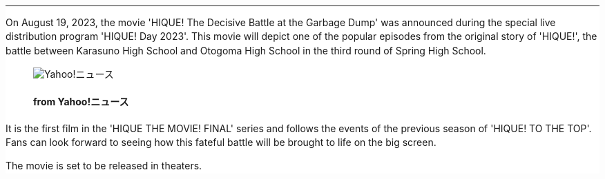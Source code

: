 </div>


<hr class="article-hr" />

<div class="article-body">
On August 19, 2023, the movie &#39;HIQUE! The Decisive Battle at the Garbage Dump&#39; was announced during the special live distribution program &#39;HIQUE! Day 2023&#39;. This movie will depict one of the popular episodes from the original story of &#39;HIQUE!&#39;, the battle between Karasuno High School and Otogoma High School in the third round of Spring High School.


</div>


<figure class=image-container>
    <img src="https://newsatcl-pctr.c.yimg.jp/t/amd-img/20230819-00000007-flix-000-1-view.jpg?exp=10800" alt="Yahoo!ニュース" />
    <figcaption>
        <h4> from Yahoo!ニュース</h4>
    </figcaption>
</figure>


<div class="article-body">
It is the first film in the &#39;HIQUE THE MOVIE! FINAL&#39; series and follows the events of the previous season of &#39;HIQUE! TO THE TOP&#39;. Fans can look forward to seeing how this fateful battle will be brought to life on the big screen.

 The movie is set to be released in theaters.


</div>